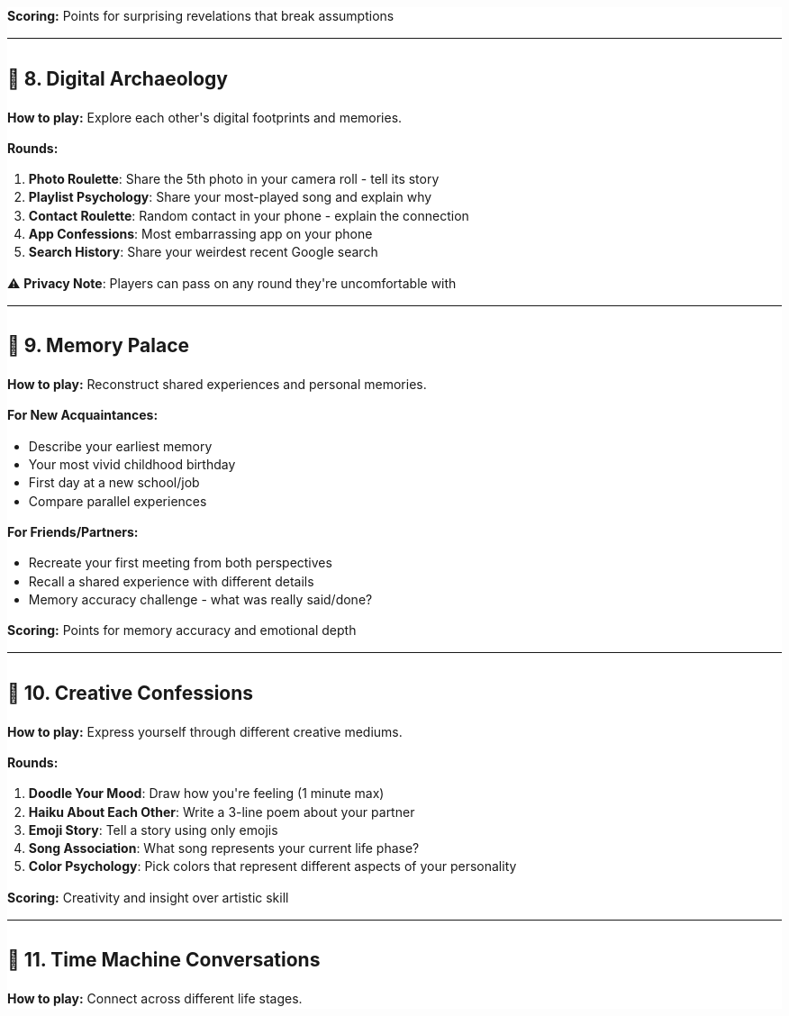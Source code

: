 **Scoring:** Points for surprising revelations that break assumptions

---

## 📱 8. Digital Archaeology 
**How to play:** Explore each other's digital footprints and memories.

**Rounds:**
1. **Photo Roulette**: Share the 5th photo in your camera roll - tell its story
2. **Playlist Psychology**: Share your most-played song and explain why
3. **Contact Roulette**: Random contact in your phone - explain the connection
4. **App Confessions**: Most embarrassing app on your phone
5. **Search History**: Share your weirdest recent Google search

⚠️ **Privacy Note**: Players can pass on any round they're uncomfortable with

---

## 🧩 9. Memory Palace
**How to play:** Reconstruct shared experiences and personal memories.

**For New Acquaintances:**
- Describe your earliest memory
- Your most vivid childhood birthday
- First day at a new school/job
- Compare parallel experiences

**For Friends/Partners:**
- Recreate your first meeting from both perspectives
- Recall a shared experience with different details
- Memory accuracy challenge - what was really said/done?

**Scoring:** Points for memory accuracy and emotional depth

---

## 🎨 10. Creative Confessions
**How to play:** Express yourself through different creative mediums.

**Rounds:**
1. **Doodle Your Mood**: Draw how you're feeling (1 minute max)
2. **Haiku About Each Other**: Write a 3-line poem about your partner
3. **Emoji Story**: Tell a story using only emojis
4. **Song Association**: What song represents your current life phase?
5. **Color Psychology**: Pick colors that represent different aspects of your personality

**Scoring:** Creativity and insight over artistic skill

---

## 🌟 11. Time Machine Conversations
**How to play:** Connect across different life stages.
